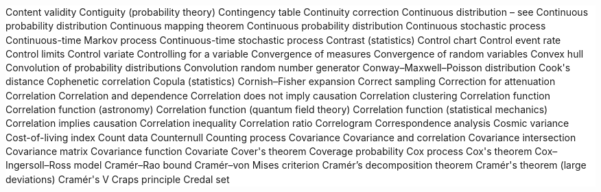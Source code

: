 Content validity
Contiguity (probability theory)
Contingency table
Continuity correction
Continuous distribution – see Continuous probability distribution
Continuous mapping theorem
Continuous probability distribution
Continuous stochastic process
Continuous-time Markov process
Continuous-time stochastic process
Contrast (statistics)
Control chart
Control event rate
Control limits
Control variate
Controlling for a variable
Convergence of measures
Convergence of random variables
Convex hull
Convolution of probability distributions
Convolution random number generator
Conway–Maxwell–Poisson distribution
Cook's distance
Cophenetic correlation
Copula (statistics)
Cornish–Fisher expansion
Correct sampling
Correction for attenuation
Correlation
Correlation and dependence
Correlation does not imply causation
Correlation clustering
Correlation function
Correlation function (astronomy)
Correlation function (quantum field theory)
Correlation function (statistical mechanics)
Correlation implies causation
Correlation inequality
Correlation ratio
Correlogram
Correspondence analysis
Cosmic variance
Cost-of-living index
Count data
Counternull
Counting process
Covariance
Covariance and correlation
Covariance intersection
Covariance matrix
Covariance function
Covariate
Cover's theorem
Coverage probability
Cox process
Cox's theorem
Cox–Ingersoll–Ross model
Cramér–Rao bound
Cramér–von Mises criterion
Cramér’s decomposition theorem
Cramér's theorem (large deviations)
Cramér's V
Craps principle
Credal set